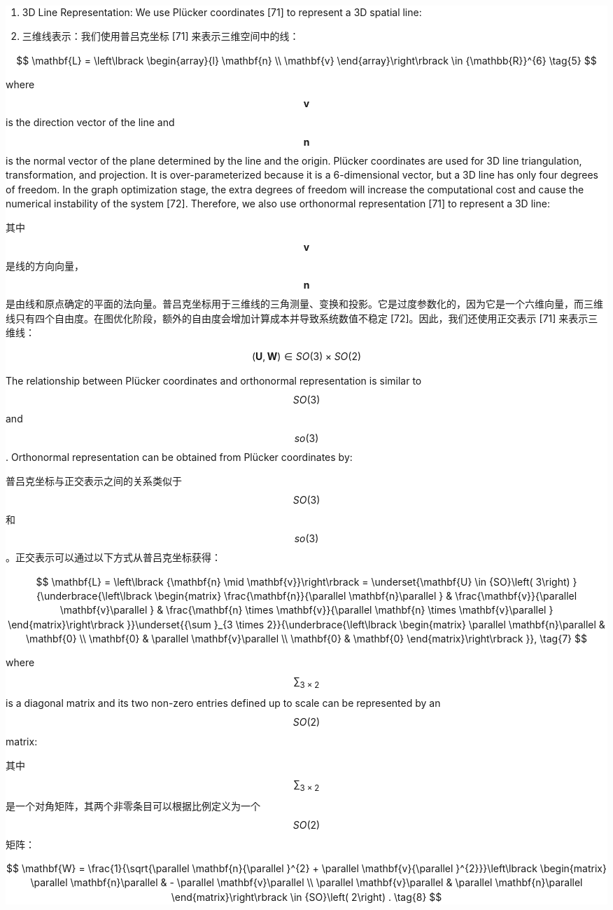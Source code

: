 1) 3D Line Representation: We use Plücker coordinates [71] to represent a 3D spatial line:

1) 三维线表示：我们使用普吕克坐标 [71] 来表示三维空间中的线：


$$
\mathbf{L} = \left\lbrack  \begin{array}{l} \mathbf{n} \\  \mathbf{v} \end{array}\right\rbrack   \in  {\mathbb{R}}^{6} \tag{5}
$$


where $$\mathbf{v}$$ is the direction vector of the line and $$\mathbf{n}$$ is the normal vector of the plane determined by the line and the origin. Plücker coordinates are used for 3D line triangulation, transformation, and projection. It is over-parameterized because it is a 6-dimensional vector, but a 3D line has only four degrees of freedom. In the graph optimization stage, the extra degrees of freedom will increase the computational cost and cause the numerical instability of the system [72]. Therefore, we also use orthonormal representation [71] to represent a 3D line:

其中 $$\mathbf{v}$$ 是线的方向向量，$$\mathbf{n}$$ 是由线和原点确定的平面的法向量。普吕克坐标用于三维线的三角测量、变换和投影。它是过度参数化的，因为它是一个六维向量，而三维线只有四个自由度。在图优化阶段，额外的自由度会增加计算成本并导致系统数值不稳定 [72]。因此，我们还使用正交表示 [71] 来表示三维线：


$$
\left( {\mathbf{U},\mathbf{W}}\right)  \in  {SO}\left( 3\right)  \times  {SO}\left( 2\right)  \tag{6}
$$


The relationship between Plücker coordinates and orthonormal representation is similar to $${SO}\left( 3\right)$$ and $${so}\left( 3\right)$$ . Orthonormal representation can be obtained from Plücker coordinates by:

普吕克坐标与正交表示之间的关系类似于 $${SO}\left( 3\right)$$ 和 $${so}\left( 3\right)$$。正交表示可以通过以下方式从普吕克坐标获得：


$$
\mathbf{L} = \left\lbrack  {\mathbf{n} \mid  \mathbf{v}}\right\rbrack   = \underset{\mathbf{U} \in  {SO}\left( 3\right) }{\underbrace{\left\lbrack  \begin{matrix} \frac{\mathbf{n}}{\parallel \mathbf{n}\parallel } & \frac{\mathbf{v}}{\parallel \mathbf{v}\parallel } & \frac{\mathbf{n} \times  \mathbf{v}}{\parallel \mathbf{n} \times  \mathbf{v}\parallel } \end{matrix}\right\rbrack  }}\underset{{\sum }_{3 \times  2}}{\underbrace{\left\lbrack  \begin{matrix} \parallel \mathbf{n}\parallel & \mathbf{0} \\  \mathbf{0} & \parallel \mathbf{v}\parallel \\  \mathbf{0} & \mathbf{0} \end{matrix}\right\rbrack  }}, \tag{7}
$$


where $${\sum }_{3 \times  2}$$ is a diagonal matrix and its two non-zero entries defined up to scale can be represented by an $${SO}\left( 2\right)$$ matrix:

其中 $${\sum }_{3 \times  2}$$ 是一个对角矩阵，其两个非零条目可以根据比例定义为一个 $${SO}\left( 2\right)$$ 矩阵：


$$
\mathbf{W} = \frac{1}{\sqrt{\parallel \mathbf{n}{\parallel }^{2} + \parallel \mathbf{v}{\parallel }^{2}}}\left\lbrack  \begin{matrix} \parallel \mathbf{n}\parallel &  - \parallel \mathbf{v}\parallel \\  \parallel \mathbf{v}\parallel & \parallel \mathbf{n}\parallel  \end{matrix}\right\rbrack   \in  {SO}\left( 2\right) . \tag{8}
$$

